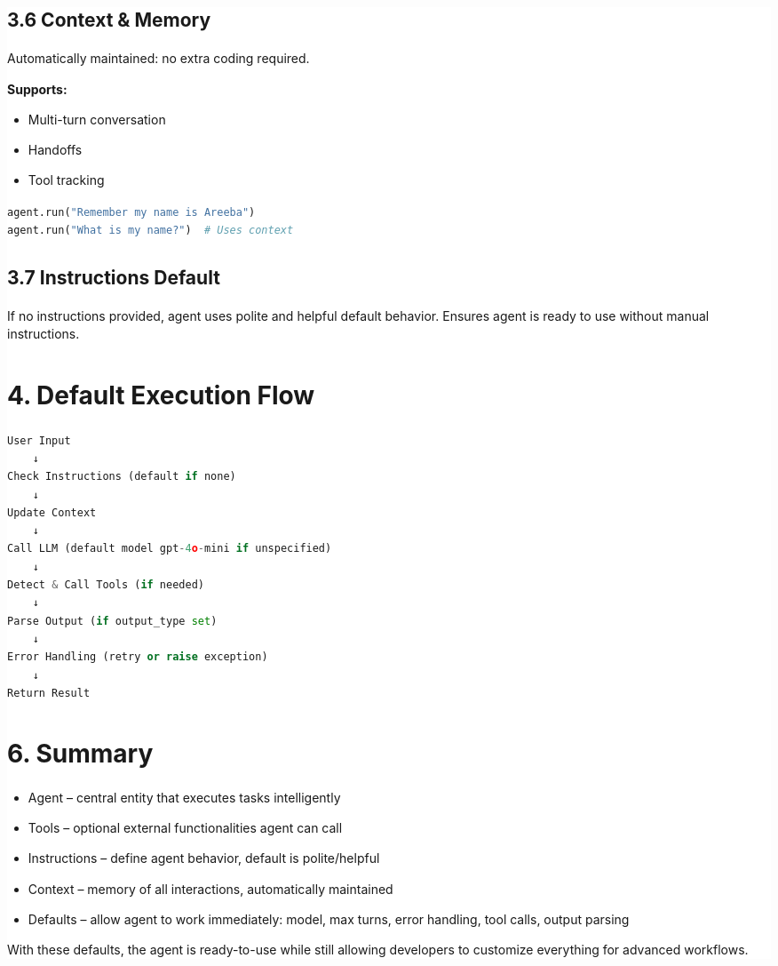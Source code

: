 ## 3.6 Context & Memory

Automatically maintained: no extra coding required.

**Supports:**

- Multi-turn conversation

- Handoffs

- Tool tracking

```python
agent.run("Remember my name is Areeba")
agent.run("What is my name?")  # Uses context
```

## 3.7 Instructions Default

If no instructions provided, agent uses polite and helpful default behavior.
Ensures agent is ready to use without manual instructions.

# 4. Default Execution Flow

```python
User Input
    ↓
Check Instructions (default if none)
    ↓
Update Context
    ↓
Call LLM (default model gpt-4o-mini if unspecified)
    ↓
Detect & Call Tools (if needed)
    ↓
Parse Output (if output_type set)
    ↓
Error Handling (retry or raise exception)
    ↓
Return Result
```

# 6. Summary

- Agent – central entity that executes tasks intelligently

- Tools – optional external functionalities agent can call

- Instructions – define agent behavior, default is polite/helpful

- Context – memory of all interactions, automatically maintained

- Defaults – allow agent to work immediately: model, max turns, error handling, tool calls, output parsing

With these defaults, the agent is ready-to-use while still allowing developers to customize everything for advanced workflows.
